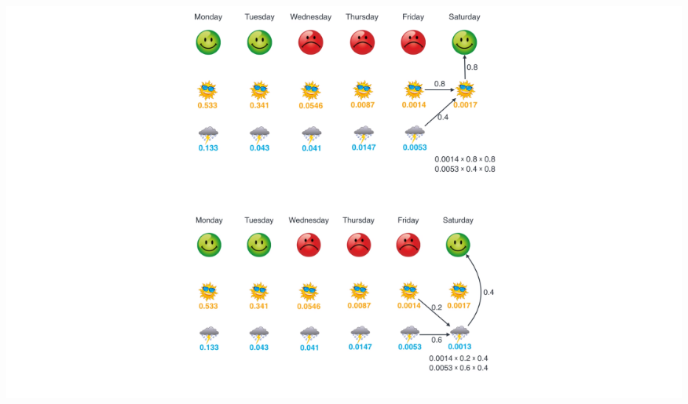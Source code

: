 <center><img src="../assets/img/ml/concept/markov_chain/36.png" alt="Drawing" style="width: 400px;"/></center>
<br>

<br>
<center><img src="../assets/img/ml/concept/markov_chain/37.png" alt="Drawing" style="width: 400px;"/></center>
<br>
